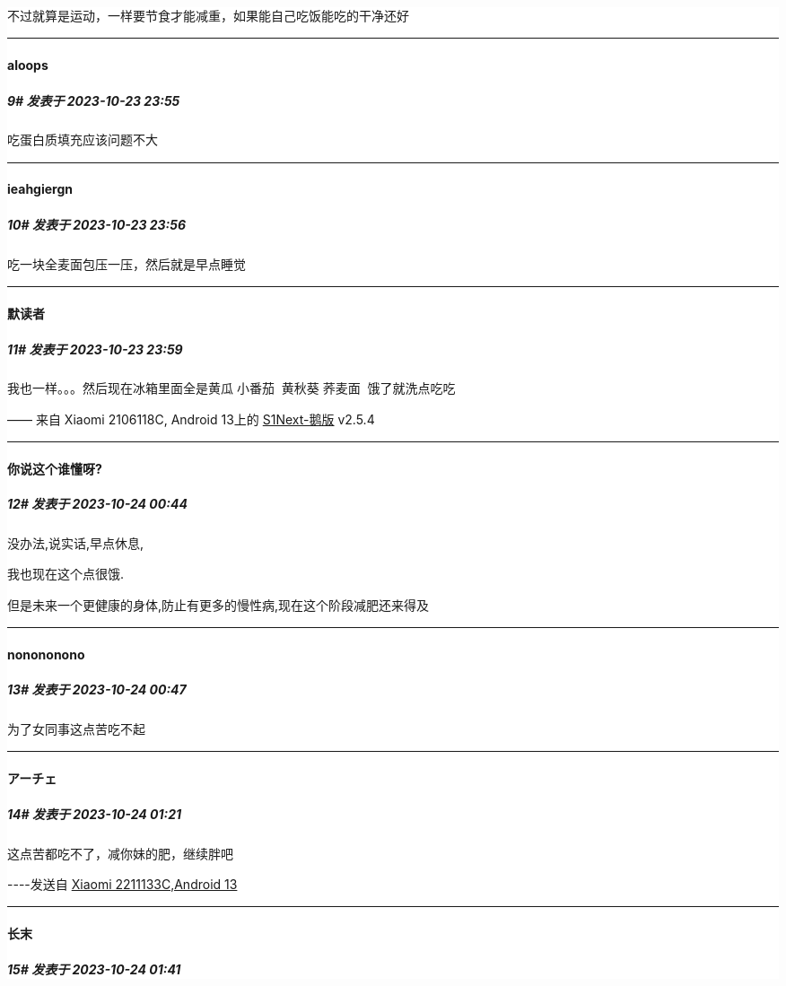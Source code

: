 不过就算是运动，一样要节食才能减重，如果能自己吃饭能吃的干净还好

*****

####  aloops  
##### 9#       发表于 2023-10-23 23:55

吃蛋白质填充应该问题不大

*****

####  ieahgiergn  
##### 10#       发表于 2023-10-23 23:56

吃一块全麦面包压一压，然后就是早点睡觉

*****

####  默读者  
##### 11#       发表于 2023-10-23 23:59

我也一样。。。然后现在冰箱里面全是黄瓜 小番茄  黄秋葵 荞麦面  饿了就洗点吃吃

—— 来自 Xiaomi 2106118C, Android 13上的 [S1Next-鹅版](https://github.com/ykrank/S1-Next/releases) v2.5.4

*****

####  你说这个谁懂呀?  
##### 12#       发表于 2023-10-24 00:44

没办法,说实话,早点休息,

我也现在这个点很饿.

但是未来一个更健康的身体,防止有更多的慢性病,现在这个阶段减肥还来得及

*****

####  nonononono  
##### 13#       发表于 2023-10-24 00:47

为了女同事这点苦吃不起

*****

####  アーチェ  
##### 14#       发表于 2023-10-24 01:21

这点苦都吃不了，减你妹的肥，继续胖吧

----发送自 [Xiaomi 2211133C,Android 13](http://stage1.5j4m.com/?1.37)

*****

####  长末  
##### 15#       发表于 2023-10-24 01:41
